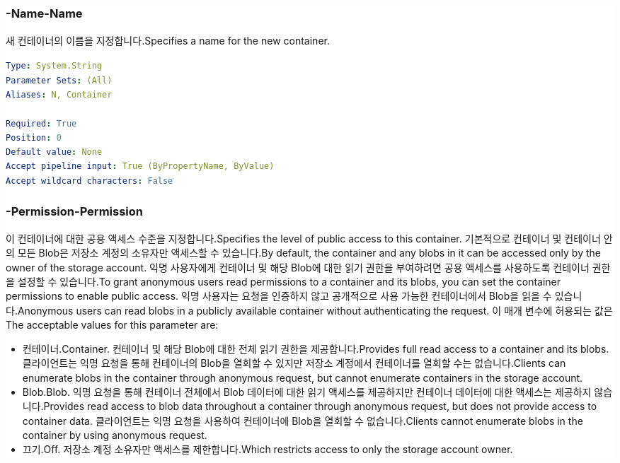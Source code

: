 ### <span data-ttu-id="e5ee6-134">-Name</span><span class="sxs-lookup"><span data-stu-id="e5ee6-134">-Name</span></span>
<span data-ttu-id="e5ee6-135">새 컨테이너의 이름을 지정합니다.</span><span class="sxs-lookup"><span data-stu-id="e5ee6-135">Specifies a name for the new container.</span></span>

```yaml
Type: System.String
Parameter Sets: (All)
Aliases: N, Container

Required: True
Position: 0
Default value: None
Accept pipeline input: True (ByPropertyName, ByValue)
Accept wildcard characters: False
```

### <span data-ttu-id="e5ee6-136">-Permission</span><span class="sxs-lookup"><span data-stu-id="e5ee6-136">-Permission</span></span>
<span data-ttu-id="e5ee6-137">이 컨테이너에 대한 공용 액세스 수준을 지정합니다.</span><span class="sxs-lookup"><span data-stu-id="e5ee6-137">Specifies the level of public access to this container.</span></span>
<span data-ttu-id="e5ee6-138">기본적으로 컨테이너 및 컨테이너 안의 모든 Blob은 저장소 계정의 소유자만 액세스할 수 있습니다.</span><span class="sxs-lookup"><span data-stu-id="e5ee6-138">By default, the container and any blobs in it can be accessed only by the owner of the storage account.</span></span>
<span data-ttu-id="e5ee6-139">익명 사용자에게 컨테이너 및 해당 Blob에 대한 읽기 권한을 부여하려면 공용 액세스를 사용하도록 컨테이너 권한을 설정할 수 있습니다.</span><span class="sxs-lookup"><span data-stu-id="e5ee6-139">To grant anonymous users read permissions to a container and its blobs, you can set the container permissions to enable public access.</span></span>
<span data-ttu-id="e5ee6-140">익명 사용자는 요청을 인증하지 않고 공개적으로 사용 가능한 컨테이너에서 Blob을 읽을 수 있습니다.</span><span class="sxs-lookup"><span data-stu-id="e5ee6-140">Anonymous users can read blobs in a publicly available container without authenticating the request.</span></span>
<span data-ttu-id="e5ee6-141">이 매개 변수에 허용되는 값은</span><span class="sxs-lookup"><span data-stu-id="e5ee6-141">The acceptable values for this parameter are:</span></span>
- <span data-ttu-id="e5ee6-142">컨테이너.</span><span class="sxs-lookup"><span data-stu-id="e5ee6-142">Container.</span></span>
<span data-ttu-id="e5ee6-143">컨테이너 및 해당 Blob에 대한 전체 읽기 권한을 제공합니다.</span><span class="sxs-lookup"><span data-stu-id="e5ee6-143">Provides full read access to a container and its blobs.</span></span>
<span data-ttu-id="e5ee6-144">클라이언트는 익명 요청을 통해 컨테이너의 Blob을 열회할 수 있지만 저장소 계정에서 컨테이너를 열회할 수는 없습니다.</span><span class="sxs-lookup"><span data-stu-id="e5ee6-144">Clients can enumerate blobs in the container through anonymous request, but cannot enumerate containers in the storage account.</span></span> 
- <span data-ttu-id="e5ee6-145">Blob.</span><span class="sxs-lookup"><span data-stu-id="e5ee6-145">Blob.</span></span>
<span data-ttu-id="e5ee6-146">익명 요청을 통해 컨테이너 전체에서 Blob 데이터에 대한 읽기 액세스를 제공하지만 컨테이너 데이터에 대한 액세스는 제공하지 않습니다.</span><span class="sxs-lookup"><span data-stu-id="e5ee6-146">Provides read access to blob data throughout a container through anonymous request, but does not provide access to container data.</span></span>
<span data-ttu-id="e5ee6-147">클라이언트는 익명 요청을 사용하여 컨테이너에 Blob을 열회할 수 없습니다.</span><span class="sxs-lookup"><span data-stu-id="e5ee6-147">Clients cannot enumerate blobs in the container by using anonymous request.</span></span> 
- <span data-ttu-id="e5ee6-148">끄기.</span><span class="sxs-lookup"><span data-stu-id="e5ee6-148">Off.</span></span>
<span data-ttu-id="e5ee6-149">저장소 계정 소유자만 액세스를 제한합니다.</span><span class="sxs-lookup"><span data-stu-id="e5ee6-149">Which restricts access to only the storage account owner.</span></span>
